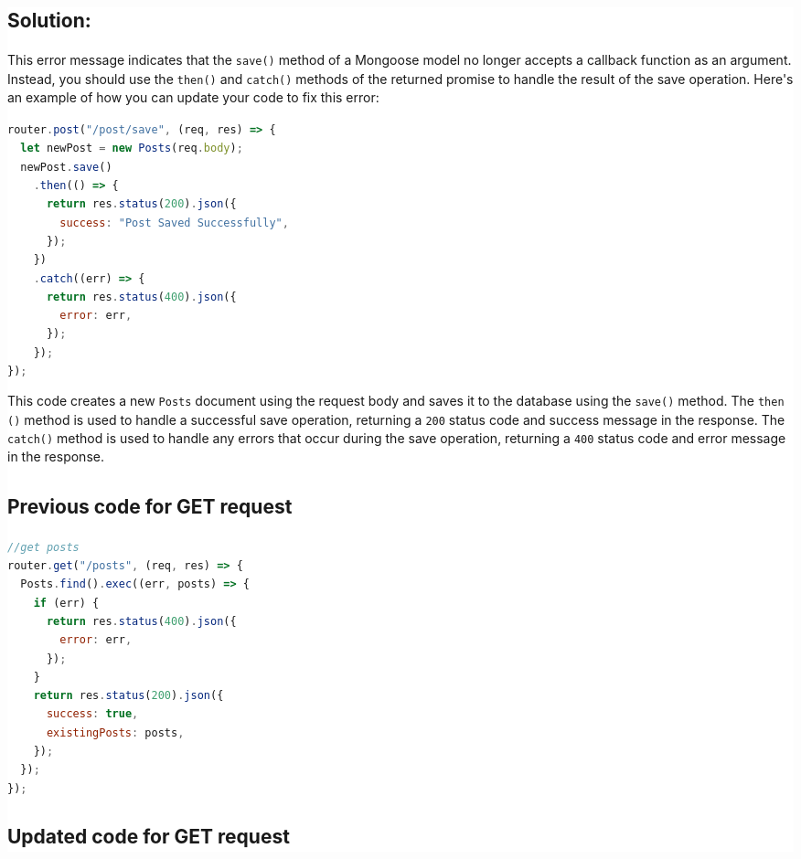 Solution:
---

This error message indicates that the `save()` method of a Mongoose model no longer accepts a callback function as an argument. Instead, you should use the `then()` and `catch()` methods of the returned promise to handle the result of the save operation. Here's an example of how you can update your code to fix this error:

```javascript
router.post("/post/save", (req, res) => {
  let newPost = new Posts(req.body);
  newPost.save()
    .then(() => {
      return res.status(200).json({
        success: "Post Saved Successfully",
      });
    })
    .catch((err) => {
      return res.status(400).json({
        error: err,
      });
    });
});
```

This code creates a new `Posts` document using the request body and saves it to the database using the `save()` method. The `then()` method is used to handle a successful save operation, returning a `200` status code and success message in the response. The `catch()` method is used to handle any errors that occur during the save operation, returning a `400` status code and error message in the response.

Previous code for GET request
---

```javascript
//get posts
router.get("/posts", (req, res) => {
  Posts.find().exec((err, posts) => {
    if (err) {
      return res.status(400).json({
        error: err,
      });
    }
    return res.status(200).json({
      success: true,
      existingPosts: posts,
    });
  });
});
```

Updated code for GET request
---
